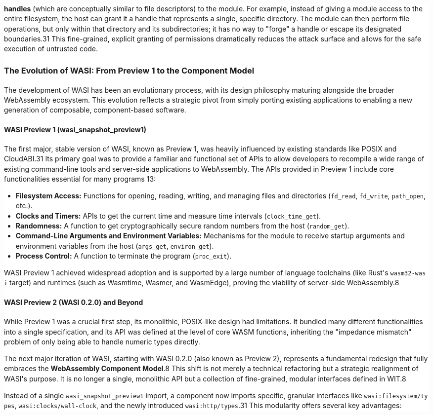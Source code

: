 **handles** (which are conceptually similar to file descriptors) to the module. For example, instead of giving a module access to the entire filesystem, the host can grant it a handle that represents a single, specific directory. The module can then perform file operations, but only within that directory and its subdirectories; it has no way to "forge" a handle or escape its designated boundaries.31 This fine-grained, explicit granting of permissions dramatically reduces the attack surface and allows for the safe execution of untrusted code.



### The Evolution of WASI: From Preview 1 to the Component Model

The development of WASI has been an evolutionary process, with its design philosophy maturing alongside the broader WebAssembly ecosystem. This evolution reflects a strategic pivot from simply porting existing applications to enabling a new generation of composable, component-based software.



#### WASI Preview 1 (wasi_snapshot_preview1)

The first major, stable version of WASI, known as Preview 1, was heavily influenced by existing standards like POSIX and CloudABI.31 Its primary goal was to provide a familiar and functional set of APIs to allow developers to recompile a wide range of existing command-line tools and server-side applications to WebAssembly. The APIs provided in Preview 1 include core functionalities essential for many programs 13:

- **Filesystem Access:** Functions for opening, reading, writing, and managing files and directories (`fd_read`, `fd_write`, `path_open`, etc.).
- **Clocks and Timers:** APIs to get the current time and measure time intervals (`clock_time_get`).
- **Randomness:** A function to get cryptographically secure random numbers from the host (`random_get`).
- **Command-Line Arguments and Environment Variables:** Mechanisms for the module to receive startup arguments and environment variables from the host (`args_get`, `environ_get`).
- **Process Control:** A function to terminate the program (`proc_exit`).

WASI Preview 1 achieved widespread adoption and is supported by a large number of language toolchains (like Rust's `wasm32-wasi` target) and runtimes (such as Wasmtime, Wasmer, and WasmEdge), proving the viability of server-side WebAssembly.8



#### WASI Preview 2 (WASI 0.2.0) and Beyond

While Preview 1 was a crucial first step, its monolithic, POSIX-like design had limitations. It bundled many different functionalities into a single specification, and its API was defined at the level of core WASM functions, inheriting the "impedance mismatch" problem of only being able to handle numeric types directly.

The next major iteration of WASI, starting with WASI 0.2.0 (also known as Preview 2), represents a fundamental redesign that fully embraces the **WebAssembly Component Model**.8 This shift is not merely a technical refactoring but a strategic realignment of WASI's purpose. It is no longer a single, monolithic API but a collection of fine-grained, modular interfaces defined in WIT.8

Instead of a single `wasi_snapshot_preview1` import, a component now imports specific, granular interfaces like `wasi:filesystem/types`, `wasi:clocks/wall-clock`, and the newly introduced `wasi:http/types`.31 This modularity offers several key advantages:
